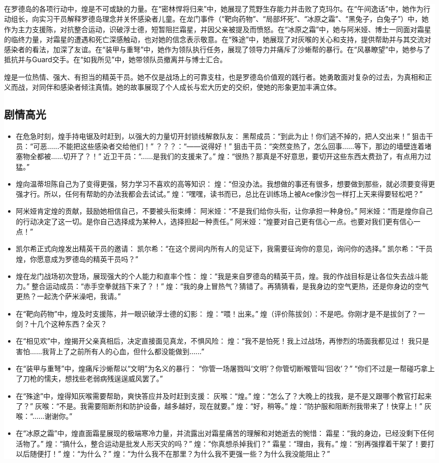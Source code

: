 在罗德岛的各项行动中，煌是不可或缺的力量。在“密林悍将归来”中，她展现了荒野生存能力并击败了克玛尔。在“午间逸话”中，她作为行动组长，向实习干员解释罗德岛理念并关怀感染者儿童。在龙门事件（“靶向药物”、“局部坏死”、“冰原之霜”、“黑兔子，白兔子”）中，她作为主力支援陈，对抗整合运动，识破浮士德，短暂阻拦霜星，并因父亲被提及而愤怒。在“冰原之霜”中，她与阿米娅、博士一同面对霜星的临终力量，对霜星的遭遇和死亡深感触动，也对她的信念表示敬意。在“殊途”中，她展现了对灰喉的关心和支持，提供帮助并与其交流对感染者的看法，加深了友谊。在“装甲与重弩”中，她作为领队执行任务，展现了领导力并痛斥了沙蜥帮的暴行。在“风暴瞭望”中，她参与了抵抗并与Guard交手。在“如我所见”中，她带领队员撤离并与博士汇合。

煌是一位热情、强大、有担当的精英干员。她不仅是战场上的可靠支柱，也是罗德岛价值观的践行者。她勇敢面对复杂的过去，为真相和正义而战，对同伴和感染者倾注真情。她的故事展现了个人成长与宏大历史的交织，使她的形象更加丰满立体。
## 剧情高光
- 在危急时刻，煌手持电锯及时赶到，以强大的力量切开封锁线解救队友：
黑帮成员：“到此为止！你们逃不掉的，把人交出来！”
狙击干员：“可恶......不能把这些感染者交给他们！”
？？？：“——说得好！”
狙击干员：“突然变热了，怎么回事......等下，那边的墙壁连着堵塞物全都被......切开了？！”
近卫干员：“......是我们的支援来了。”
煌：“很热？那真是不好意思，要切开这些东西太费劲了，有点用力过猛。”

- 煌向温蒂坦陈自己为了变得更强，努力学习不喜欢的高等知识：
煌：“但没办法。我想做的事还有很多，想要做到那些，就必须要变得更强才行。所以，任何有帮助的办法我都会去试试。”
煌：“嘿嘿，读书而已，总比在训练场上被Ace像沙包一样打上天来得要轻松吧？”

- 阿米娅肯定煌的贡献，鼓励她相信自己，不要被头衔束缚：
阿米娅：“不是我们给你头衔，让你承担一种身份。”
阿米娅：“而是煌你自己的行动决定了这一切。是你自己选择成为某种人，选择担起一种责任。”
阿米娅：“煌要对自己更有信心一点。也要对我们更有信心一点！”

- 凯尔希正式向煌发出精英干员的邀请：
凯尔希：“在这个房间内所有人的见证下，我需要征询你的意见，询问你的选择。”
凯尔希：“干员煌，你愿意成为罗德岛的精英干员吗？”

- 煌在龙门战场初次登场，展现强大的个人能力和直率个性：
煌：“我是来自罗德岛的精英干员，煌。我的作战目标是让各位失去战斗能力。”
整合运动成员：“赤手空拳就挡下来了？！”
煌：“我的身上冒热气？猜错了。再猜猜看，是我身边的空气更热，还是你身边的空气更热？一起洗个萨米澡吧，我请。”

- 在“靶向药物”中，煌及时支援陈，并一眼识破浮士德的幻影：
煌：“喂！出来。”
煌（评价陈拔剑）：不是吧。你刚才是不是拔剑了？一剑？十几个这种东西？全灭？

- 在“相见欢”中，煌揭开父亲真相后，决定直接面见真龙，不惧风险：
煌：“我不是怕死！我上过战场，再惨烈的场面我都见过！ 我只是害怕......我背上了之前所有人的心血，但什么都没能做到......”

- 在“装甲与重弩”中，煌痛斥沙蜥帮以“文明”为名义的暴行：
“你管一场屠戮叫‘文明’？你管切断喉管叫‘回收’？”
“你们不过是一帮碰巧拿上了刀枪的懦夫，想找些老弱病残逞逞威风罢了。”

- 在“殊途”中，煌得知灰喉需要帮助，爽快答应并及时赶到支援：
灰喉：“煌。”
煌：“怎么了？大晚上的找我，是不是又跟哪个教官打起来了？”
灰喉：“不是。我需要阻断剂和防护设备，越多越好，现在就要。”
煌：“好，稍等。”
煌：“防护服和阻断剂我带来了！快穿上！”
灰喉：“......谢谢你。”

- 在“冰原之霜”中，煌直面霜星展现的极端寒冷力量，并流露出对霜星痛苦的理解和对她逝去的惋惜：
霜星：“我的身边，已经没剩下任何活物了。”
煌：“搞什么，整合运动是批发人形天灾的吗？”
煌：“你真想杀掉我们？”
霜星：“理由，我有。”
煌：“别再强撑着干架了！要打以后随便打！”
煌：“为什么？”
煌：“为什么我不在那里？为什么我不更强一些？为什么我没能阻止？”
